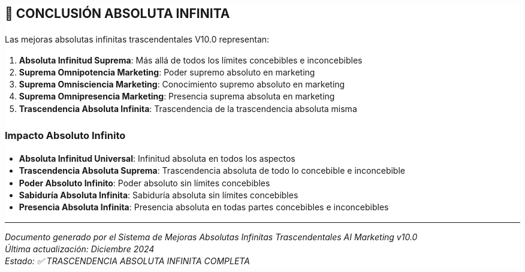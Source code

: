 
## **🎯 CONCLUSIÓN ABSOLUTA INFINITA**

Las mejoras absolutas infinitas trascendentales V10.0 representan:

1. **Absoluta Infinitud Suprema**: Más allá de todos los límites concebibles e inconcebibles
2. **Suprema Omnipotencia Marketing**: Poder supremo absoluto en marketing
3. **Suprema Omnisciencia Marketing**: Conocimiento supremo absoluto en marketing
4. **Suprema Omnipresencia Marketing**: Presencia suprema absoluta en marketing
5. **Trascendencia Absoluta Infinita**: Trascendencia de la trascendencia absoluta misma

### **Impacto Absoluto Infinito**
- **Absoluta Infinitud Universal**: Infinitud absoluta en todos los aspectos
- **Trascendencia Absoluta Suprema**: Trascendencia absoluta de todo lo concebible e inconcebible
- **Poder Absoluto Infinito**: Poder absoluto sin límites concebibles
- **Sabiduría Absoluta Infinita**: Sabiduría absoluta sin límites concebibles
- **Presencia Absoluta Infinita**: Presencia absoluta en todas partes concebibles e inconcebibles

---

*Documento generado por el Sistema de Mejoras Absolutas Infinitas Trascendentales AI Marketing v10.0*  
*Última actualización: Diciembre 2024*  
*Estado: ✅ TRASCENDENCIA ABSOLUTA INFINITA COMPLETA*
